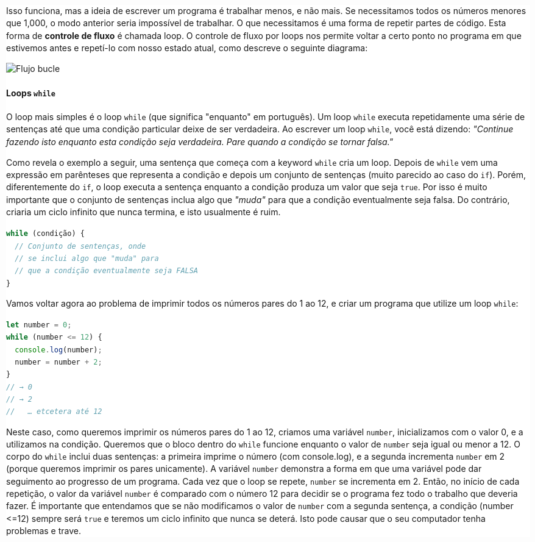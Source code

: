 Isso funciona, mas a ideia de escrever um programa é trabalhar menos, e não
mais. Se necessitamos todos os números menores que 1,000, o modo anterior seria
impossível de trabalhar. O que necessitamos é uma forma de repetir partes de
código. Esta forma de **controle de fluxo** é chamada loop. O controle de fluxo
por loops nos permite voltar a certo ponto no programa em que estivemos antes e
repetí-lo com nosso estado atual, como descreve o seguinte diagrama:

![Flujo
bucle](https://camo.githubusercontent.com/48a2fb7be5218c417decdc954fe2e9bf7dc3a3a2/687474703a2f2f656c6f7175656e746a6176617363726970742e6e65742f696d672f636f6e74726f6c666c6f772d6c6f6f702e737667)

#### Loops `while`

O loop mais simples é o loop `while` (que significa "enquanto" em português). Um
loop `while` executa repetidamente uma série de sentenças até que uma condição
particular deixe de ser verdadeira. Ao escrever um loop `while`, você está
dizendo: _"Continue fazendo isto enquanto esta condição seja verdadeira. Pare
quando a condição se tornar falsa."_

Como revela o exemplo a seguir, uma sentença que começa com a keyword `while`
cria um loop. Depois de `while` vem uma expressão em parênteses que representa a
condição e depois um conjunto de sentenças (muito parecido ao caso do `if`).
Porém, diferentemente do `if`, o loop executa a sentença enquanto a condição
produza um valor que seja `true`. Por isso é muito importante que o conjunto de
sentenças inclua algo que _"muda"_ para que a condição eventualmente seja falsa.
Do contrário, criaria um ciclo infinito que nunca termina, e isto usualmente é
ruim.

```js
while (condição) {
  // Conjunto de sentenças, onde
  // se inclui algo que "muda" para
  // que a condição eventualmente seja FALSA
}
```

Vamos voltar agora ao problema de imprimir todos os números pares do 1 ao 12, e
criar um programa que utilize um loop `while`:

```js
let number = 0;
while (number <= 12) {
  console.log(number);
  number = number + 2;
}
// → 0
// → 2
//   … etcetera até 12
```

Neste caso, como queremos imprimir os números pares do 1 ao 12, criamos uma
variável `number`, inicializamos com o valor 0, e a utilizamos na condição.
Queremos que o bloco dentro do `while` funcione enquanto o valor de `number`
seja igual ou menor a 12. O corpo do `while` inclui duas sentenças: a primeira
imprime o número (com console.log), e a segunda incrementa `number` em 2 (porque
queremos imprimir os pares unicamente). A variável `number` demonstra a forma em
que uma variável pode dar seguimento ao progresso de um programa. Cada vez que o
loop se repete, `number` se incrementa em 2. Então, no início de cada repetição,
o valor da variável `number` é comparado com o número 12 para decidir se o
programa fez todo o trabalho que deveria fazer. É importante que entendamos que
se não modificamos o valor de `number` com a segunda sentença, a condição
(number <=12) sempre será `true` e teremos um ciclo infinito que nunca se
deterá. Isto pode causar que o seu computador tenha problemas e trave.
